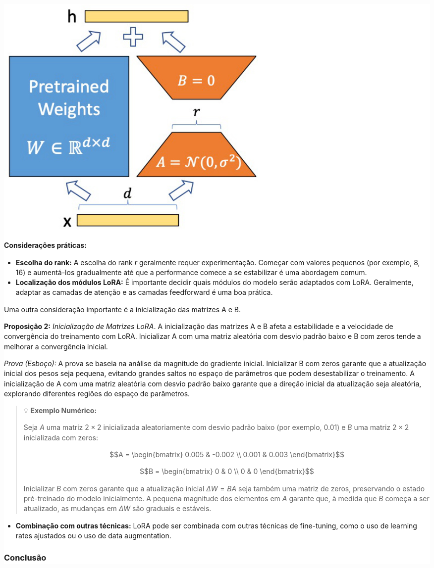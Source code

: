 



![Diagrama do método Low-Rank Adaptation (LoRA) para ajuste fino de modelos de linguagem.](./../images/image25.jpg)

**Considerações práticas:**

*   **Escolha do rank:** A escolha do rank $r$ geralmente requer experimentação. Começar com valores pequenos (por exemplo, 8, 16) e aumentá-los gradualmente até que a performance comece a se estabilizar é uma abordagem comum.
*   **Localização dos módulos LoRA:** É importante decidir quais módulos do modelo serão adaptados com LoRA.  Geralmente, adaptar as camadas de atenção e as camadas feedforward é uma boa prática.

Uma outra consideração importante é a inicialização das matrizes A e B.

**Proposição 2:** *Inicialização de Matrizes LoRA*. A inicialização das matrizes A e B afeta a estabilidade e a velocidade de convergência do treinamento com LoRA. Inicializar A com uma matriz aleatória com desvio padrão baixo e B com zeros tende a melhorar a convergência inicial.

*Prova (Esboço):* A prova se baseia na análise da magnitude do gradiente inicial. Inicializar B com zeros garante que a atualização inicial dos pesos seja pequena, evitando grandes saltos no espaço de parâmetros que podem desestabilizar o treinamento. A inicialização de A com uma matriz aleatória com desvio padrão baixo garante que a direção inicial da atualização seja aleatória, explorando diferentes regiões do espaço de parâmetros.

> 💡 **Exemplo Numérico:**
>
> Seja $A$ uma matriz $2 \times 2$ inicializada aleatoriamente com desvio padrão baixo (por exemplo, 0.01) e $B$ uma matriz $2 \times 2$ inicializada com zeros:
>
> $$A = \begin{bmatrix} 0.005 & -0.002 \\ 0.001 & 0.003 \end{bmatrix}$$
>
> $$B = \begin{bmatrix} 0 & 0 \\ 0 & 0 \end{bmatrix}$$
>
> Inicializar $B$ com zeros garante que a atualização inicial $\Delta W = BA$ seja também uma matriz de zeros, preservando o estado pré-treinado do modelo inicialmente. A pequena magnitude dos elementos em $A$ garante que, à medida que $B$ começa a ser atualizado, as mudanças em $\Delta W$ são graduais e estáveis.

*   **Combinação com outras técnicas:** LoRA pode ser combinada com outras técnicas de fine-tuning, como o uso de learning rates ajustados ou o uso de data augmentation.

### Conclusão
